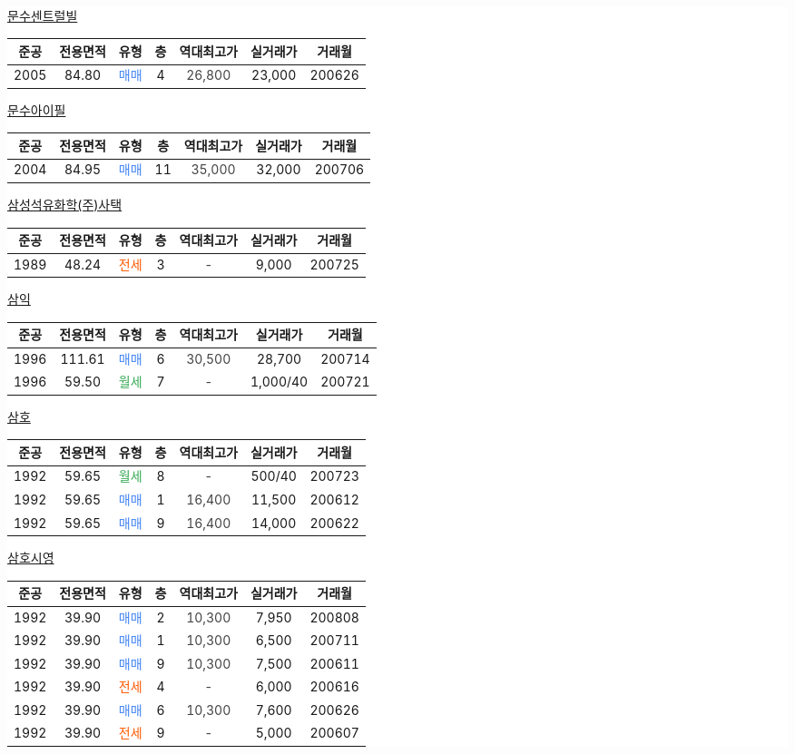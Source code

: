 [문수센트럴빌](https://search.naver.com/search.naver?query=%EC%9A%B8%EC%82%B0%EA%B4%91%EC%97%AD%EC%8B%9C+%EB%82%A8%EA%B5%AC+%EB%AC%B4%EA%B1%B0%EB%8F%99+%EB%AC%B8%EC%88%98%EC%84%BC%ED%8A%B8%EB%9F%B4%EB%B9%8C)

|준공|전용면적|유형|층|역대최고가|실거래가|거래월|
|:---:|:---:|:---:|:---:|:---:|:---:|:---:|
|2005|84.80|<span style="color:#4285f3">매매</span>|4|<span style="color:#444444">26,800</span>|23,000|200626|

[문수아이필](https://search.naver.com/search.naver?query=%EC%9A%B8%EC%82%B0%EA%B4%91%EC%97%AD%EC%8B%9C+%EB%82%A8%EA%B5%AC+%EB%AC%B4%EA%B1%B0%EB%8F%99+%EB%AC%B8%EC%88%98%EC%95%84%EC%9D%B4%ED%95%84)

|준공|전용면적|유형|층|역대최고가|실거래가|거래월|
|:---:|:---:|:---:|:---:|:---:|:---:|:---:|
|2004|84.95|<span style="color:#4285f3">매매</span>|11|<span style="color:#444444">35,000</span>|32,000|200706|

[삼성석유화학(주)사택](https://search.naver.com/search.naver?query=%EC%9A%B8%EC%82%B0%EA%B4%91%EC%97%AD%EC%8B%9C+%EB%82%A8%EA%B5%AC+%EB%AC%B4%EA%B1%B0%EB%8F%99+%EC%82%BC%EC%84%B1%EC%84%9D%EC%9C%A0%ED%99%94%ED%95%99%28%EC%A3%BC%29%EC%82%AC%ED%83%9D)

|준공|전용면적|유형|층|역대최고가|실거래가|거래월|
|:---:|:---:|:---:|:---:|:---:|:---:|:---:|
|1989|48.24|<span style="color:#ff5a00">전세</span>|3|<span style="color:#444444">-</span>|9,000|200725|

[삼익](https://search.naver.com/search.naver?query=%EC%9A%B8%EC%82%B0%EA%B4%91%EC%97%AD%EC%8B%9C+%EB%82%A8%EA%B5%AC+%EB%AC%B4%EA%B1%B0%EB%8F%99+%EC%82%BC%EC%9D%B5)

|준공|전용면적|유형|층|역대최고가|실거래가|거래월|
|:---:|:---:|:---:|:---:|:---:|:---:|:---:|
|1996|111.61|<span style="color:#4285f3">매매</span>|6|<span style="color:#444444">30,500</span>|28,700|200714|
|1996|59.50|<span style="color:#34a853">월세</span>|7|<span style="color:#444444">-</span>|1,000/40|200721|

[삼호](https://search.naver.com/search.naver?query=%EC%9A%B8%EC%82%B0%EA%B4%91%EC%97%AD%EC%8B%9C+%EB%82%A8%EA%B5%AC+%EB%AC%B4%EA%B1%B0%EB%8F%99+%EC%82%BC%ED%98%B8)

|준공|전용면적|유형|층|역대최고가|실거래가|거래월|
|:---:|:---:|:---:|:---:|:---:|:---:|:---:|
|1992|59.65|<span style="color:#34a853">월세</span>|8|<span style="color:#444444">-</span>|500/40|200723|
|1992|59.65|<span style="color:#4285f3">매매</span>|1|<span style="color:#444444">16,400</span>|11,500|200612|
|1992|59.65|<span style="color:#4285f3">매매</span>|9|<span style="color:#444444">16,400</span>|14,000|200622|

[삼호시영](https://search.naver.com/search.naver?query=%EC%9A%B8%EC%82%B0%EA%B4%91%EC%97%AD%EC%8B%9C+%EB%82%A8%EA%B5%AC+%EB%AC%B4%EA%B1%B0%EB%8F%99+%EC%82%BC%ED%98%B8%EC%8B%9C%EC%98%81)

|준공|전용면적|유형|층|역대최고가|실거래가|거래월|
|:---:|:---:|:---:|:---:|:---:|:---:|:---:|
|1992|39.90|<span style="color:#4285f3">매매</span>|2|<span style="color:#444444">10,300</span>|7,950|200808|
|1992|39.90|<span style="color:#4285f3">매매</span>|1|<span style="color:#444444">10,300</span>|6,500|200711|
|1992|39.90|<span style="color:#4285f3">매매</span>|9|<span style="color:#444444">10,300</span>|7,500|200611|
|1992|39.90|<span style="color:#ff5a00">전세</span>|4|<span style="color:#444444">-</span>|6,000|200616|
|1992|39.90|<span style="color:#4285f3">매매</span>|6|<span style="color:#444444">10,300</span>|7,600|200626|
|1992|39.90|<span style="color:#ff5a00">전세</span>|9|<span style="color:#444444">-</span>|5,000|200607|
